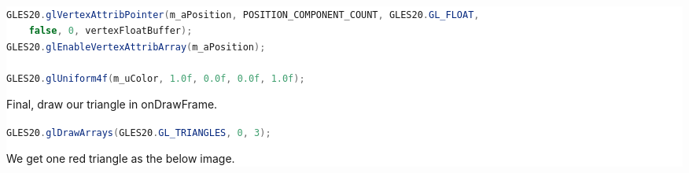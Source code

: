 ```java
GLES20.glVertexAttribPointer(m_aPosition, POSITION_COMPONENT_COUNT, GLES20.GL_FLOAT,
    false, 0, vertexFloatBuffer);
GLES20.glEnableVertexAttribArray(m_aPosition);

GLES20.glUniform4f(m_uColor, 1.0f, 0.0f, 0.0f, 1.0f);
```

Final, draw our triangle in onDrawFrame.

```java
GLES20.glDrawArrays(GLES20.GL_TRIANGLES, 0, 3);
```

We get one red triangle as the below image.
